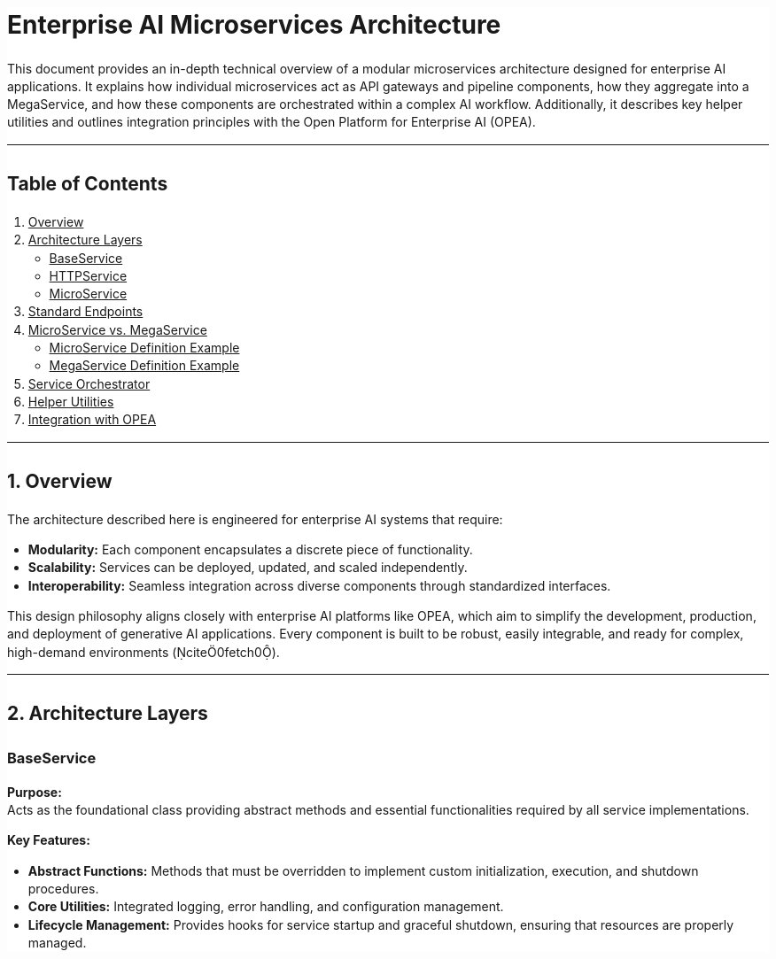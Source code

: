 # Enterprise AI Microservices Architecture

This document provides an in-depth technical overview of a modular microservices architecture designed for enterprise AI applications. It explains how individual microservices act as API gateways and pipeline components, how they aggregate into a MegaService, and how these components are orchestrated within a complex AI workflow. Additionally, it describes key helper utilities and outlines integration principles with the Open Platform for Enterprise AI (OPEA).

---

## Table of Contents

1. [Overview](#overview)
2. [Architecture Layers](#architecture-layers)
   - [BaseService](#baseservice)
   - [HTTPService](#httpservice)
   - [MicroService](#microservice)
3. [Standard Endpoints](#standard-endpoints)
4. [MicroService vs. MegaService](#microsvice-vs-megaservice)
   - [MicroService Definition Example](#microservice-definition-example)
   - [MegaService Definition Example](#megaservice-definition-example)
5. [Service Orchestrator](#service-orchestrator)
6. [Helper Utilities](#helper-utilities)
7. [Integration with OPEA](#integration-with-opea)

---

## 1. Overview

The architecture described here is engineered for enterprise AI systems that require:
- **Modularity:** Each component encapsulates a discrete piece of functionality.
- **Scalability:** Services can be deployed, updated, and scaled independently.
- **Interoperability:** Seamless integration across diverse components through standardized interfaces.

This design philosophy aligns closely with enterprise AI platforms like OPEA, which aim to simplify the development, production, and deployment of generative AI applications. Every component is built to be robust, easily integrable, and ready for complex, high-demand environments (cite0fetch0).

---

## 2. Architecture Layers

### BaseService

**Purpose:**  
Acts as the foundational class providing abstract methods and essential functionalities required by all service implementations.

**Key Features:**
- **Abstract Functions:** Methods that must be overridden to implement custom initialization, execution, and shutdown procedures.
- **Core Utilities:** Integrated logging, error handling, and configuration management.
- **Lifecycle Management:** Provides hooks for service startup and graceful shutdown, ensuring that resources are properly managed.
